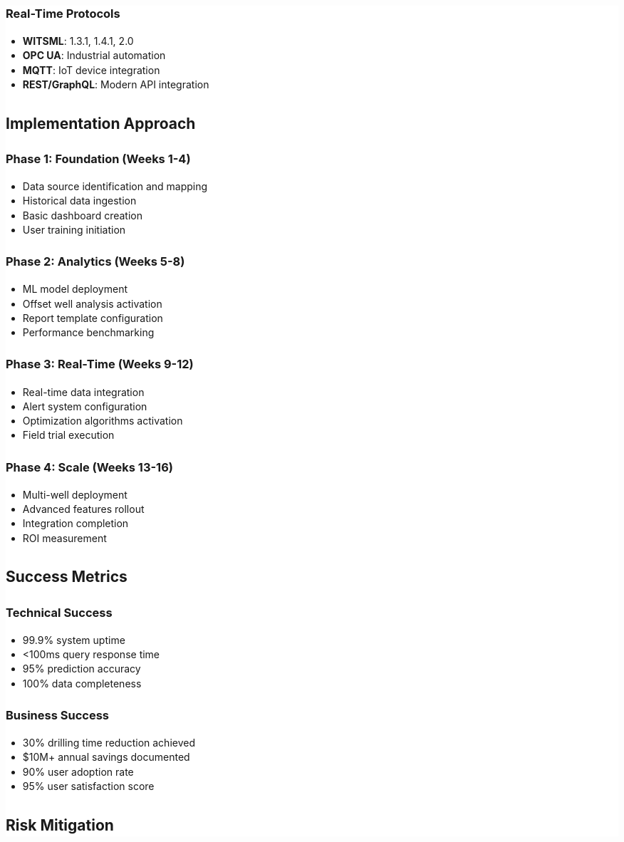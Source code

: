 ### Real-Time Protocols
- **WITSML**: 1.3.1, 1.4.1, 2.0
- **OPC UA**: Industrial automation
- **MQTT**: IoT device integration
- **REST/GraphQL**: Modern API integration

## Implementation Approach

### Phase 1: Foundation (Weeks 1-4)
- Data source identification and mapping
- Historical data ingestion
- Basic dashboard creation
- User training initiation

### Phase 2: Analytics (Weeks 5-8)
- ML model deployment
- Offset well analysis activation
- Report template configuration
- Performance benchmarking

### Phase 3: Real-Time (Weeks 9-12)
- Real-time data integration
- Alert system configuration
- Optimization algorithms activation
- Field trial execution

### Phase 4: Scale (Weeks 13-16)
- Multi-well deployment
- Advanced features rollout
- Integration completion
- ROI measurement

## Success Metrics

### Technical Success
- 99.9% system uptime
- <100ms query response time
- 95% prediction accuracy
- 100% data completeness

### Business Success
- 30% drilling time reduction achieved
- $10M+ annual savings documented
- 90% user adoption rate
- 95% user satisfaction score

## Risk Mitigation
